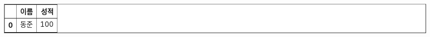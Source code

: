 


<div>
<style scoped>
    .dataframe tbody tr th:only-of-type {
        vertical-align: middle;
    }


    .dataframe tbody tr th {
        vertical-align: top;
    }
    
    .dataframe thead th {
        text-align: right;
    }

</style>

<table border="1" class="dataframe">
  <thead>
    <tr style="text-align: right;">
      <th></th>
      <th>이름</th>
      <th>성적</th>
    </tr>
  </thead>
  <tbody>
    <tr>
      <th>0</th>
      <td>동준</td>
      <td>100</td>
    </tr>
  </tbody>
</table>

</div>






<div>
<style scoped>
    .dataframe tbody tr th:only-of-type {
        vertical-align: middle;
    }


    .dataframe tbody tr th {
        vertical-align: top;
    }
    
    .dataframe thead th {
        text-align: right;
    }

</style>
